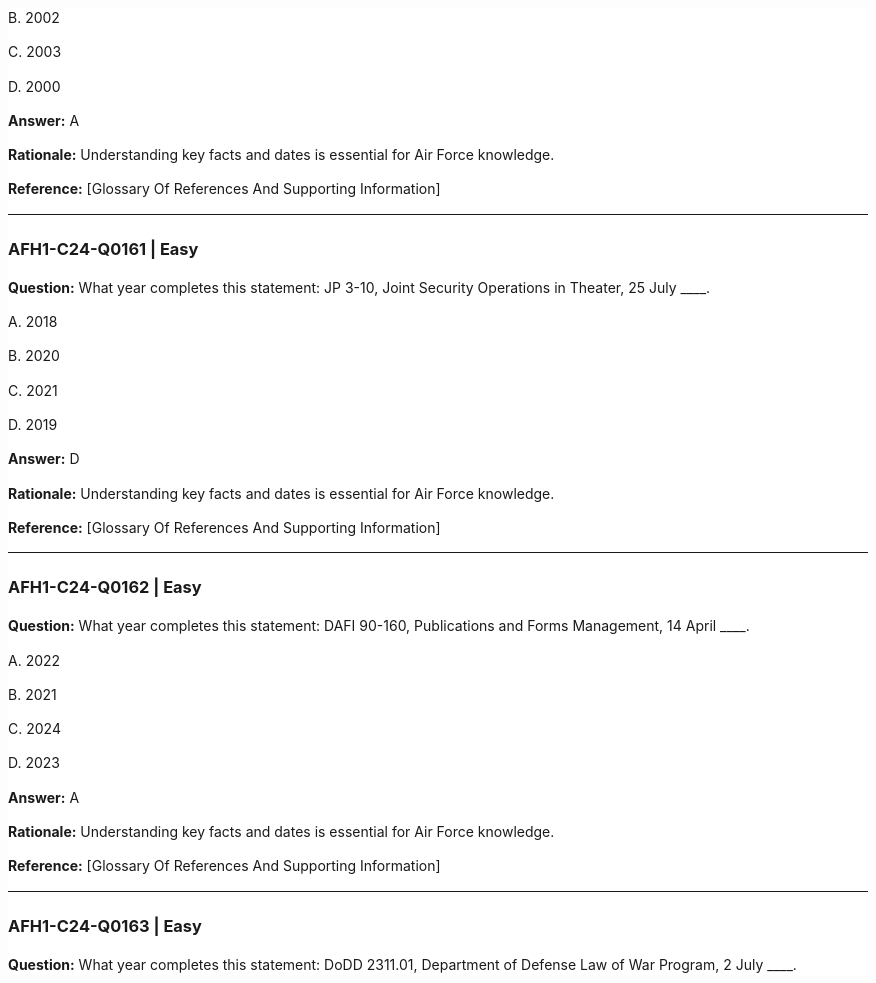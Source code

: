 B. 2002

C. 2003

D. 2000

**Answer:** A

**Rationale:** Understanding key facts and dates is essential for Air Force knowledge.

**Reference:** [Glossary Of References And Supporting Information]

---

### AFH1-C24-Q0161 | Easy

**Question:** What year completes this statement: JP 3-10, Joint Security Operations in Theater, 25 July ____.

A. 2018

B. 2020

C. 2021

D. 2019

**Answer:** D

**Rationale:** Understanding key facts and dates is essential for Air Force knowledge.

**Reference:** [Glossary Of References And Supporting Information]

---

### AFH1-C24-Q0162 | Easy

**Question:** What year completes this statement: DAFI 90-160, Publications and Forms Management, 14 April ____.

A. 2022

B. 2021

C. 2024

D. 2023

**Answer:** A

**Rationale:** Understanding key facts and dates is essential for Air Force knowledge.

**Reference:** [Glossary Of References And Supporting Information]

---

### AFH1-C24-Q0163 | Easy

**Question:** What year completes this statement: DoDD 2311.01, Department of Defense Law of War Program, 2 July ____.
